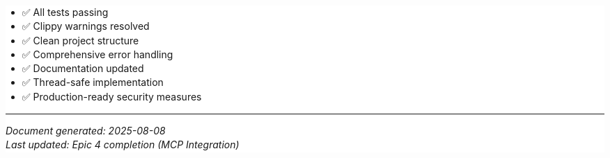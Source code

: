 - ✅ All tests passing
- ✅ Clippy warnings resolved
- ✅ Clean project structure
- ✅ Comprehensive error handling
- ✅ Documentation updated
- ✅ Thread-safe implementation
- ✅ Production-ready security measures

---

*Document generated: 2025-08-08*  
*Last updated: Epic 4 completion (MCP Integration)*